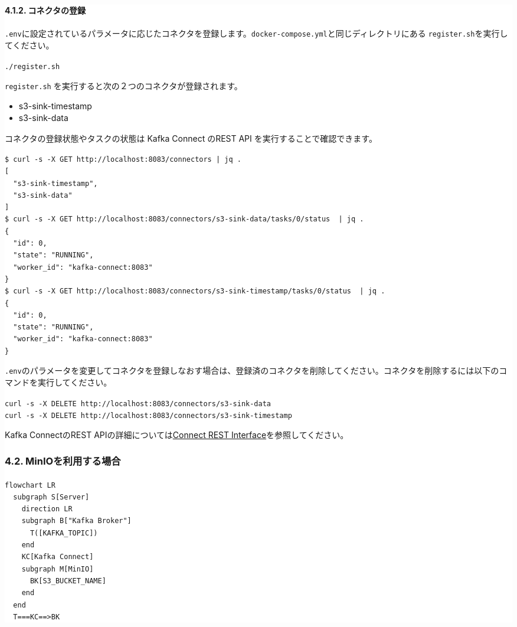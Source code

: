 #### 4.1.2. コネクタの登録

`.env`に設定されているパラメータに応じたコネクタを登録します。`docker-compose.yml`と同じディレクトリにある `register.sh`を実行してください。

```console
./register.sh
```

`register.sh` を実行すると次の２つのコネクタが登録されます。

* s3-sink-timestamp
* s3-sink-data

コネクタの登録状態やタスクの状態は Kafka Connect のREST API を実行することで確認できます。

```console
$ curl -s -X GET http://localhost:8083/connectors | jq .
[
  "s3-sink-timestamp",
  "s3-sink-data"
]
$ curl -s -X GET http://localhost:8083/connectors/s3-sink-data/tasks/0/status  | jq .
{
  "id": 0,
  "state": "RUNNING",
  "worker_id": "kafka-connect:8083"
}
$ curl -s -X GET http://localhost:8083/connectors/s3-sink-timestamp/tasks/0/status  | jq .
{
  "id": 0,
  "state": "RUNNING",
  "worker_id": "kafka-connect:8083"
}
```

`.env`のパラメータを変更してコネクタを登録しなおす場合は、登録済のコネクタを削除してください。コネクタを削除するには以下のコマンドを実行してください。

```console
curl -s -X DELETE http://localhost:8083/connectors/s3-sink-data
curl -s -X DELETE http://localhost:8083/connectors/s3-sink-timestamp
```

Kafka ConnectのREST APIの詳細については[Connect REST Interface](https://docs.confluent.io/platform/current/connect/references/restapi.html)を参照してください。

### 4.2. MinIOを利用する場合

```mermaid
flowchart LR
  subgraph S[Server]
    direction LR
    subgraph B["Kafka Broker"]
      T([KAFKA_TOPIC])
    end
    KC[Kafka Connect]
    subgraph M[MinIO]
      BK[S3_BUCKET_NAME]
    end
  end
  T===KC==>BK
```
